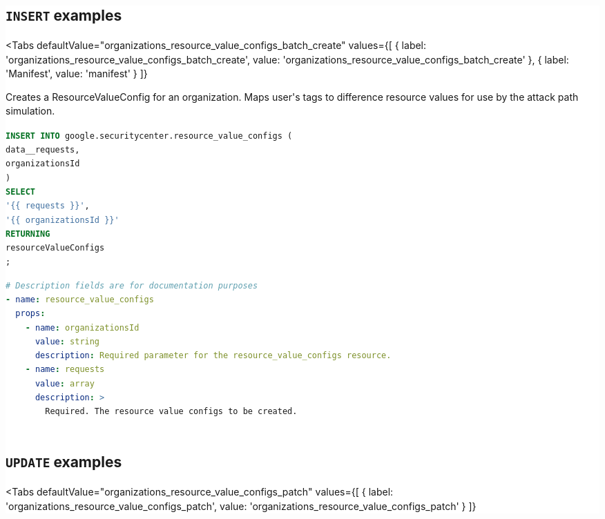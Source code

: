 
## `INSERT` examples

<Tabs
    defaultValue="organizations_resource_value_configs_batch_create"
    values={[
        { label: 'organizations_resource_value_configs_batch_create', value: 'organizations_resource_value_configs_batch_create' },
        { label: 'Manifest', value: 'manifest' }
    ]}
>
<TabItem value="organizations_resource_value_configs_batch_create">

Creates a ResourceValueConfig for an organization. Maps user's tags to difference resource values for use by the attack path simulation.

```sql
INSERT INTO google.securitycenter.resource_value_configs (
data__requests,
organizationsId
)
SELECT 
'{{ requests }}',
'{{ organizationsId }}'
RETURNING
resourceValueConfigs
;
```
</TabItem>
<TabItem value="manifest">

```yaml
# Description fields are for documentation purposes
- name: resource_value_configs
  props:
    - name: organizationsId
      value: string
      description: Required parameter for the resource_value_configs resource.
    - name: requests
      value: array
      description: >
        Required. The resource value configs to be created.
        
```
</TabItem>
</Tabs>


## `UPDATE` examples

<Tabs
    defaultValue="organizations_resource_value_configs_patch"
    values={[
        { label: 'organizations_resource_value_configs_patch', value: 'organizations_resource_value_configs_patch' }
    ]}
>
<TabItem value="organizations_resource_value_configs_patch">
